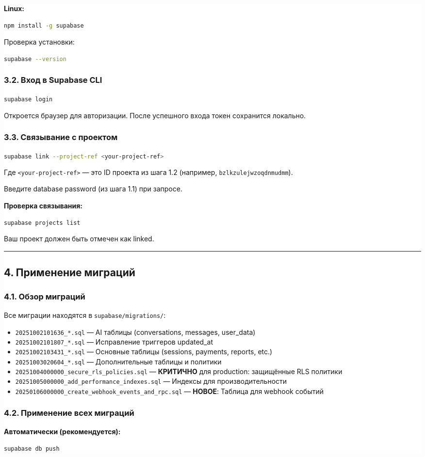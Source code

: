 **Linux:**
```bash
npm install -g supabase
```

Проверка установки:
```bash
supabase --version
```

### 3.2. Вход в Supabase CLI

```bash
supabase login
```

Откроется браузер для авторизации. После успешного входа токен сохранится локально.

### 3.3. Связывание с проектом

```bash
supabase link --project-ref <your-project-ref>
```

Где `<your-project-ref>` — это ID проекта из шага 1.2 (например, `bzlkzulejwzoqdnmudmm`).

Введите database password (из шага 1.1) при запросе.

**Проверка связывания:**
```bash
supabase projects list
```

Ваш проект должен быть отмечен как linked.

---

## 4. Применение миграций

### 4.1. Обзор миграций

Все миграции находятся в `supabase/migrations/`:

- `20251002101636_*.sql` — AI таблицы (conversations, messages, user_data)
- `20251002101807_*.sql` — Исправление триггеров updated_at
- `20251002103431_*.sql` — Основные таблицы (sessions, payments, reports, etc.)
- `20251003020604_*.sql` — Дополнительные таблицы и политики
- `20251004000000_secure_rls_policies.sql` — **КРИТИЧНО** для production: защищённые RLS политики
- `20251005000000_add_performance_indexes.sql` — Индексы для производительности
- `20250106000000_create_webhook_events_and_rpc.sql` — **НОВОЕ**: Таблица для webhook событий

### 4.2. Применение всех миграций

**Автоматически (рекомендуется):**
```bash
supabase db push
```
